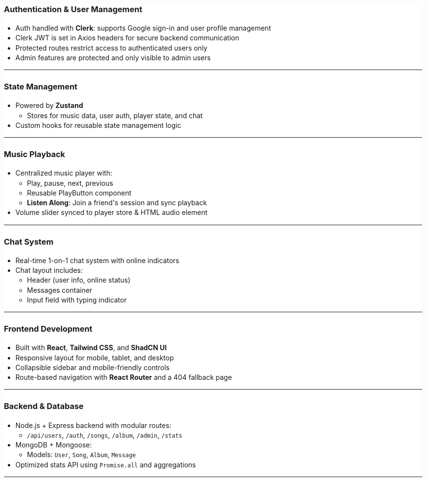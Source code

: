 ### Authentication & User Management

- Auth handled with **Clerk**: supports Google sign-in and user profile management
- Clerk JWT is set in Axios headers for secure backend communication
- Protected routes restrict access to authenticated users only
- Admin features are protected and only visible to admin users

---

### State Management

- Powered by **Zustand**
  - Stores for music data, user auth, player state, and chat
- Custom hooks for reusable state management logic

---

### Music Playback

- Centralized music player with:
  - Play, pause, next, previous
  - Reusable PlayButton component
  - **Listen Along**: Join a friend's session and sync playback
- Volume slider synced to player store & HTML audio element

---

### Chat System

- Real-time 1-on-1 chat system with online indicators
- Chat layout includes:
  - Header (user info, online status)
  - Messages container
  - Input field with typing indicator

---

### Frontend Development

- Built with **React**, **Tailwind CSS**, and **ShadCN UI**
- Responsive layout for mobile, tablet, and desktop
- Collapsible sidebar and mobile-friendly controls
- Route-based navigation with **React Router** and a 404 fallback page

---

### Backend & Database

- Node.js + Express backend with modular routes:
  - `/api/users`, `/auth`, `/songs`, `/album`, `/admin`, `/stats`
- MongoDB + Mongoose:
  - Models: `User`, `Song`, `Album`, `Message`
- Optimized stats API using `Promise.all` and aggregations

---